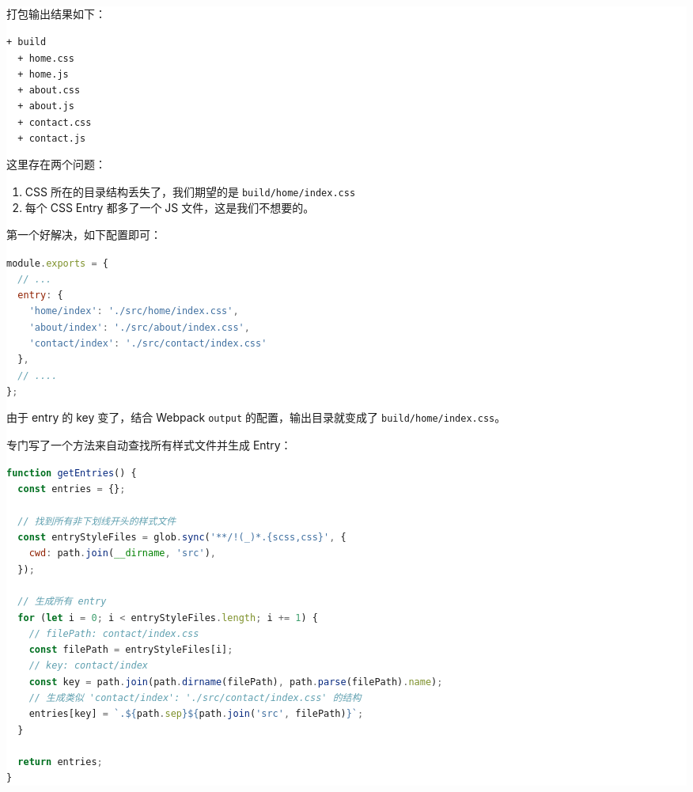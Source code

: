 打包输出结果如下：

```
+ build
  + home.css
  + home.js
  + about.css
  + about.js
  + contact.css
  + contact.js
```

这里存在两个问题：

1. CSS 所在的目录结构丢失了，我们期望的是 `build/home/index.css`
2. 每个 CSS Entry 都多了一个 JS 文件，这是我们不想要的。

第一个好解决，如下配置即可：

```javascript
module.exports = {
  // ...
  entry: {
    'home/index': './src/home/index.css',
    'about/index': './src/about/index.css',
    'contact/index': './src/contact/index.css'
  },
  // ....
};
```

由于 entry 的 key 变了，结合 Webpack `output` 的配置，输出目录就变成了 `build/home/index.css`。

专门写了一个方法来自动查找所有样式文件并生成 Entry：

```javascript
function getEntries() {
  const entries = {};

  // 找到所有非下划线开头的样式文件
  const entryStyleFiles = glob.sync('**/!(_)*.{scss,css}', {
    cwd: path.join(__dirname, 'src'),
  });

  // 生成所有 entry
  for (let i = 0; i < entryStyleFiles.length; i += 1) {
    // filePath: contact/index.css
    const filePath = entryStyleFiles[i];
    // key: contact/index
    const key = path.join(path.dirname(filePath), path.parse(filePath).name);
    // 生成类似 'contact/index': './src/contact/index.css' 的结构
    entries[key] = `.${path.sep}${path.join('src', filePath)}`;
  }

  return entries;
}
```

